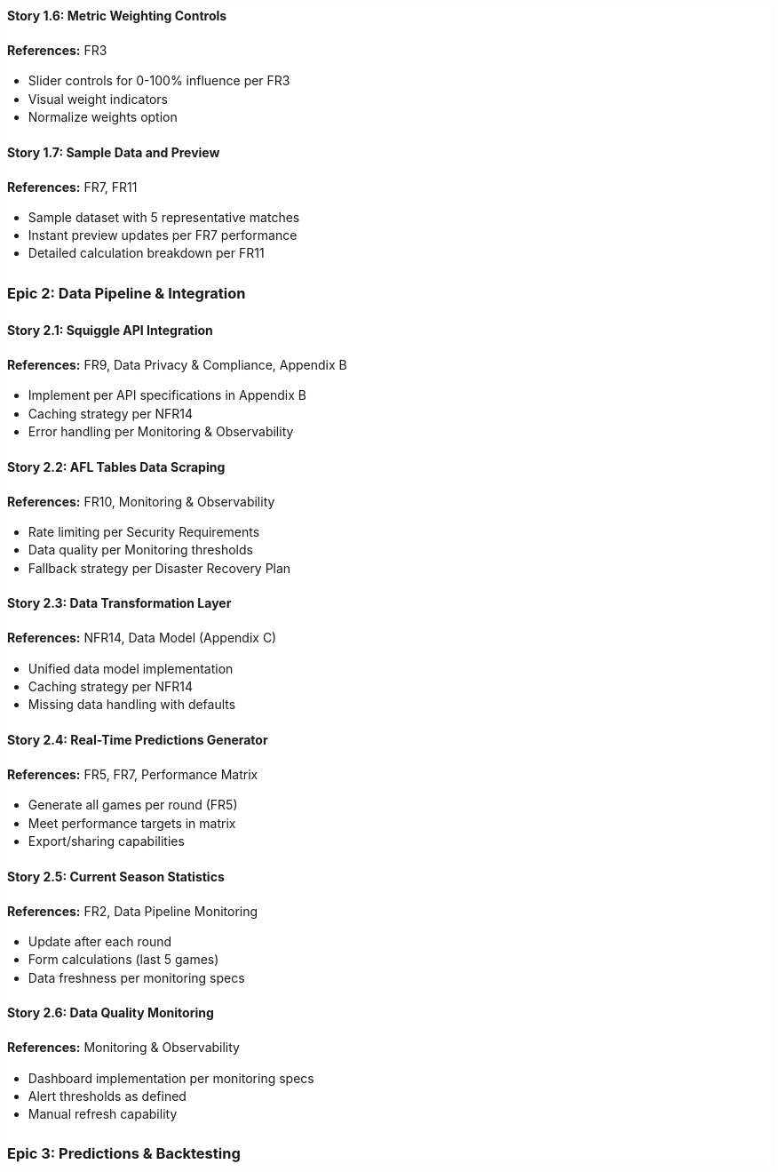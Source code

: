 #### Story 1.6: Metric Weighting Controls
**References:** FR3
- Slider controls for 0-100% influence per FR3
- Visual weight indicators
- Normalize weights option

#### Story 1.7: Sample Data and Preview
**References:** FR7, FR11
- Sample dataset with 5 representative matches
- Instant preview updates per FR7 performance
- Detailed calculation breakdown per FR11

### Epic 2: Data Pipeline & Integration

#### Story 2.1: Squiggle API Integration
**References:** FR9, Data Privacy & Compliance, Appendix B
- Implement per API specifications in Appendix B
- Caching strategy per NFR14
- Error handling per Monitoring & Observability

#### Story 2.2: AFL Tables Data Scraping
**References:** FR10, Monitoring & Observability
- Rate limiting per Security Requirements
- Data quality per Monitoring thresholds
- Fallback strategy per Disaster Recovery Plan

#### Story 2.3: Data Transformation Layer
**References:** NFR14, Data Model (Appendix C)
- Unified data model implementation
- Caching strategy per NFR14
- Missing data handling with defaults

#### Story 2.4: Real-Time Predictions Generator
**References:** FR5, FR7, Performance Matrix
- Generate all games per round (FR5)
- Meet performance targets in matrix
- Export/sharing capabilities

#### Story 2.5: Current Season Statistics
**References:** FR2, Data Pipeline Monitoring
- Update after each round
- Form calculations (last 5 games)
- Data freshness per monitoring specs

#### Story 2.6: Data Quality Monitoring
**References:** Monitoring & Observability
- Dashboard implementation per monitoring specs
- Alert thresholds as defined
- Manual refresh capability

### Epic 3: Predictions & Backtesting
